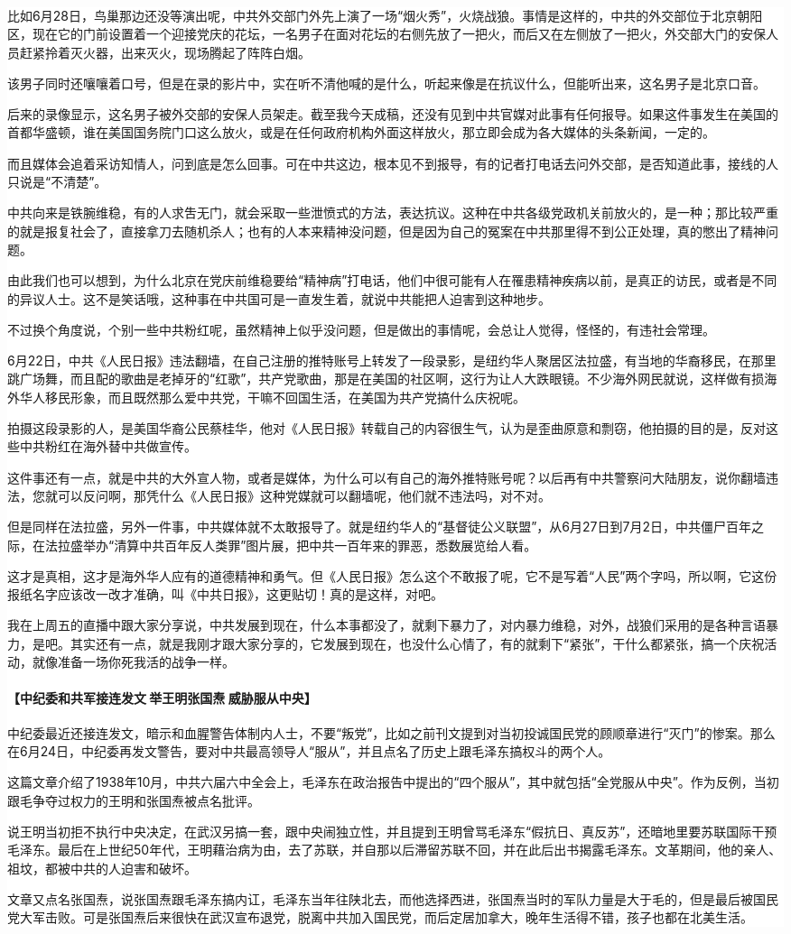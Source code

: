  比如6月28日，鸟巢那边还没等演出呢，中共外交部门外先上演了一场“烟火秀”，火烧战狼。事情是这样的，中共的外交部位于北京朝阳区，现在它的门前设置着一个迎接党庆的花坛，一名男子在面对花坛的右侧先放了一把火，而后又在左侧放了一把火，外交部大门的安保人员赶紧拎着灭火器，出来灭火，现场腾起了阵阵白烟。
</p>
<p>
 该男子同时还嚷嚷着口号，但是在录的影片中，实在听不清他喊的是什么，听起来像是在抗议什么，但能听出来，这名男子是北京口音。
</p>
<p>
 后来的录像显示，这名男子被外交部的安保人员架走。截至我今天成稿，还没有见到中共官媒对此事有任何报导。如果这件事发生在美国的首都华盛顿，谁在美国国务院门口这么放火，或是在任何政府机构外面这样放火，那立即会成为各大媒体的头条新闻，一定的。
</p>
<p>
 而且媒体会追着采访知情人，问到底是怎么回事。可在中共这边，根本见不到报导，有的记者打电话去问外交部，是否知道此事，接线的人只说是“不清楚”。
</p>
<p>
 中共向来是铁腕维稳，有的人求吿无门，就会采取一些泄愤式的方法，表达抗议。这种在中共各级党政机关前放火的，是一种；那比较严重的就是报复社会了，直接拿刀去随机杀人；也有的人本来精神没问题，但是因为自己的冤案在中共那里得不到公正处理，真的憋出了精神问题。
</p>
<p>
 由此我们也可以想到，为什么北京在党庆前维稳要给“精神病”打电话，他们中很可能有人在罹患精神疾病以前，是真正的访民，或者是不同的异议人士。这不是笑话哦，这种事在中共国可是一直发生着，就说中共能把人迫害到这种地步。
</p>
<p>
 不过换个角度说，个别一些中共粉红呢，虽然精神上似乎没问题，但是做出的事情呢，会总让人觉得，怪怪的，有违社会常理。
</p>
<p>
 6月22日，中共《人民日报》违法翻墙，在自己注册的推特账号上转发了一段录影，是纽约华人聚居区法拉盛，有当地的华裔移民，在那里跳广场舞，而且配的歌曲是老掉牙的“红歌”，共产党歌曲，那是在美国的社区啊，这行为让人大跌眼镜。不少海外网民就说，这样做有损海外华人移民形象，而且既然那么爱中共党，干嘛不回国生活，在美国为共产党搞什么庆祝呢。
</p>
<p>
 拍摄这段录影的人，是美国华裔公民蔡桂华，他对《人民日报》转载自己的内容很生气，认为是歪曲原意和剽窃，他拍摄的目的是，反对这些中共粉红在海外替中共做宣传。
</p>
<p>
 这件事还有一点，就是中共的大外宣人物，或者是媒体，为什么可以有自己的海外推特账号呢？以后再有中共警察问大陆朋友，说你翻墙违法，您就可以反问啊，那凭什么《人民日报》这种党媒就可以翻墙呢，他们就不违法吗，对不对。
</p>
<p>
 但是同样在法拉盛，另外一件事，中共媒体就不太敢报导了。就是纽约华人的“基督徒公义联盟”，从6月27日到7月2日，中共僵尸百年之际，在法拉盛举办“清算中共百年反人类罪”图片展，把中共一百年来的罪恶，悉数展览给人看。
</p>
<p>
 这才是真相，这才是海外华人应有的道德精神和勇气。但《人民日报》怎么这个不敢报了呢，它不是写着“人民”两个字吗，所以啊，它这份报纸名字应该改一改才准确，叫《中共日报》，这更贴切！真的是这样，对吧。
</p>
<p>
 我在上周五的直播中跟大家分享说，中共发展到现在，什么本事都没了，就剩下暴力了，对内暴力维稳，对外，战狼们采用的是各种言语暴力，是吧。其实还有一点，就是我刚才跟大家分享的，它发展到现在，也没什么心情了，有的就剩下“紧张”，干什么都紧张，搞一个庆祝活动，就像准备一场你死我活的战争一样。
</p>
<h4>
 【中纪委和共军接连发文 举王明张国焘 威胁服从中央】
</h4>
<p>
 中纪委最近还接连发文，暗示和血腥警告体制内人士，不要“叛党”，比如之前刊文提到对当初投诚国民党的顾顺章进行“灭门”的惨案。那么在6月24日，中纪委再发文警告，要对中共最高领导人“服从”，并且点名了历史上跟毛泽东搞权斗的两个人。
</p>
<p>
 这篇文章介绍了1938年10月，中共六届六中全会上，毛泽东在政治报告中提出的“四个服从”，其中就包括“全党服从中央”。作为反例，当初跟毛争夺过权力的王明和张国焘被点名批评。
</p>
<p>
 说王明当初拒不执行中央决定，在武汉另搞一套，跟中央闹独立性，并且提到王明曾骂毛泽东“假抗日、真反苏”，还暗地里要苏联国际干预毛泽东。最后在上世纪50年代，王明藉治病为由，去了苏联，并自那以后滞留苏联不回，并在此后出书揭露毛泽东。文革期间，他的亲人、祖坟，都被中共的人迫害和破坏。
</p>
<p>
 文章又点名张国焘，说张国焘跟毛泽东搞内讧，毛泽东当年往陕北去，而他选择西进，张国焘当时的军队力量是大于毛的，但是最后被国民党大军击败。可是张国焘后来很快在武汉宣布退党，脱离中共加入国民党，而后定居加拿大，晚年生活得不错，孩子也都在北美生活。
</p>